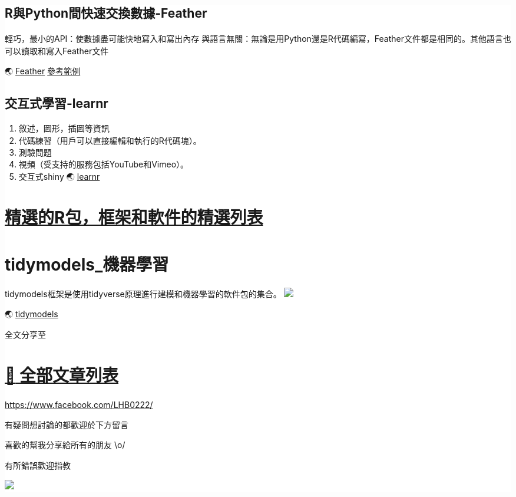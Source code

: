 ## R與Python間快速交換數據-Feather
輕巧，最小的API：使數據盡可能快地寫入和寫出內存
與語言無關：無論是用Python還是R代碼編寫，Feather文件都是相同的。其他語言也可以讀取和寫入Feather文件

:earth_asia: [Feather](https://github.com/wesm/feather)
[參考範例](https://blog.rstudio.com/2016/03/29/feather/)


## 交互式學習-learnr

1. 敘述，圖形，插圖等資訊
2. 代碼練習（用戶可以直接編輯和執行的R代碼塊）。
3. 測驗問題
4. 視頻（受支持的服務包括YouTube和Vimeo）。
5. 交互式shiny
:earth_asia: [learnr](https://rstudio.github.io/learnr/index.html)


# [精選的R包，框架和軟件的精選列表](https://github.com/qinwf/awesome-R)

# tidymodels_機器學習
tidymodels框架是使用tidyverse原理進行建模和機器學習的軟件包的集合。
![](https://i.imgur.com/NalTYWN.png)

:earth_asia: [tidymodels](https://www.tidymodels.org/)


全文分享至
# [:page_with_curl: 全部文章列表](https://hackmd.io/@LHB-0222/AllWritings)


https://www.facebook.com/LHB0222/

有疑問想討論的都歡迎於下方留言

喜歡的幫我分享給所有的朋友 \o/

有所錯誤歡迎指教

![](https://i.imgur.com/47HlvGH.png)

